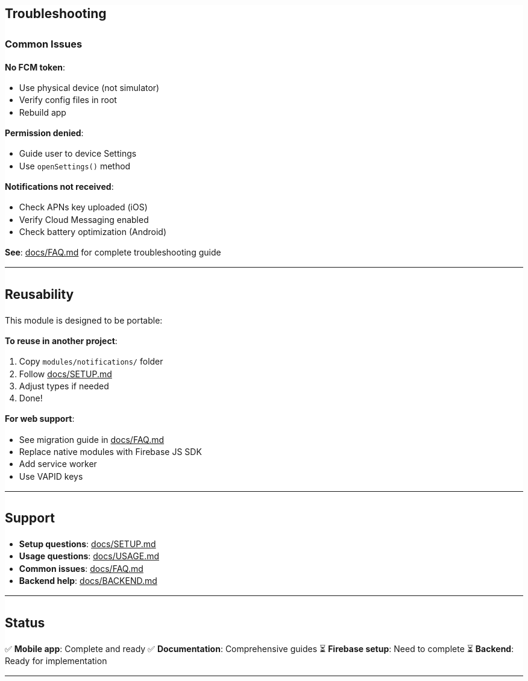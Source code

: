 
## Troubleshooting

### Common Issues

**No FCM token**:
- Use physical device (not simulator)
- Verify config files in root
- Rebuild app

**Permission denied**:
- Guide user to device Settings
- Use `openSettings()` method

**Notifications not received**:
- Check APNs key uploaded (iOS)
- Verify Cloud Messaging enabled
- Check battery optimization (Android)

**See**: [docs/FAQ.md](docs/FAQ.md) for complete troubleshooting guide

---

## Reusability

This module is designed to be portable:

**To reuse in another project**:
1. Copy `modules/notifications/` folder
2. Follow [docs/SETUP.md](docs/SETUP.md)
3. Adjust types if needed
4. Done!

**For web support**:
- See migration guide in [docs/FAQ.md](docs/FAQ.md)
- Replace native modules with Firebase JS SDK
- Add service worker
- Use VAPID keys

---

## Support

- **Setup questions**: [docs/SETUP.md](docs/SETUP.md)
- **Usage questions**: [docs/USAGE.md](docs/USAGE.md)
- **Common issues**: [docs/FAQ.md](docs/FAQ.md)
- **Backend help**: [docs/BACKEND.md](docs/BACKEND.md)

---

## Status

✅ **Mobile app**: Complete and ready
✅ **Documentation**: Comprehensive guides
⏳ **Firebase setup**: Need to complete
⏳ **Backend**: Ready for implementation

---